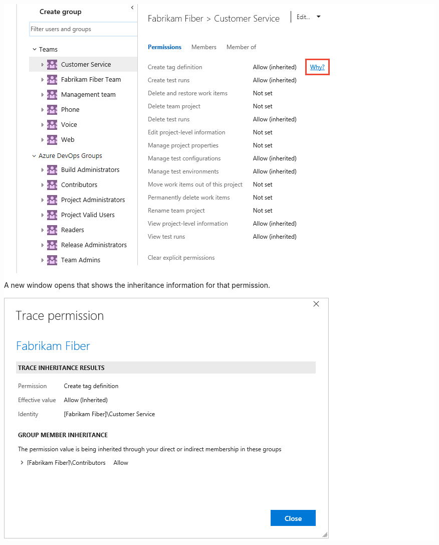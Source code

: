 > ![Permissions, Why link](_img/about-permissions-why.png)

A new window opens that shows the inheritance information for that permission.  

![Permissions trace dialog](_img/about-permissions-trace.png)

